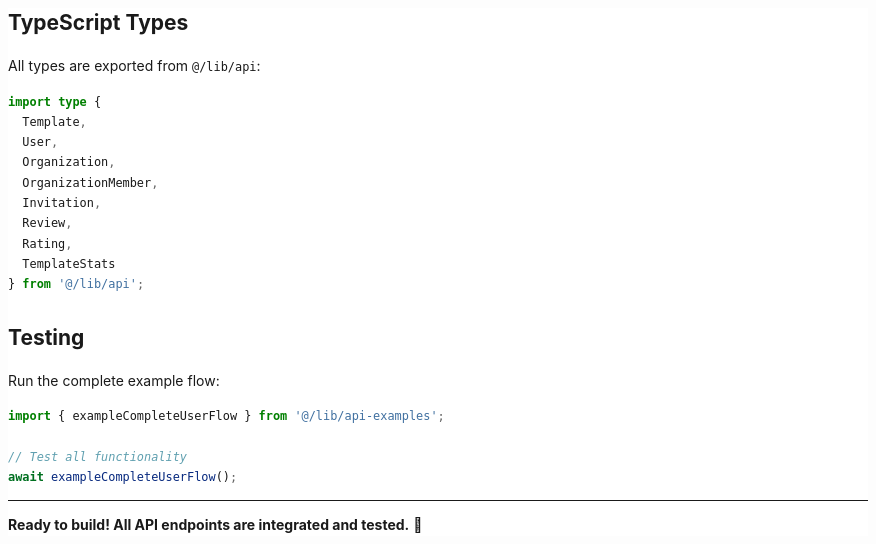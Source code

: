 ## TypeScript Types

All types are exported from `@/lib/api`:

```typescript
import type {
  Template,
  User,
  Organization,
  OrganizationMember,
  Invitation,
  Review,
  Rating,
  TemplateStats
} from '@/lib/api';
```

## Testing

Run the complete example flow:

```typescript
import { exampleCompleteUserFlow } from '@/lib/api-examples';

// Test all functionality
await exampleCompleteUserFlow();
```

---

**Ready to build! All API endpoints are integrated and tested.** 🚀
